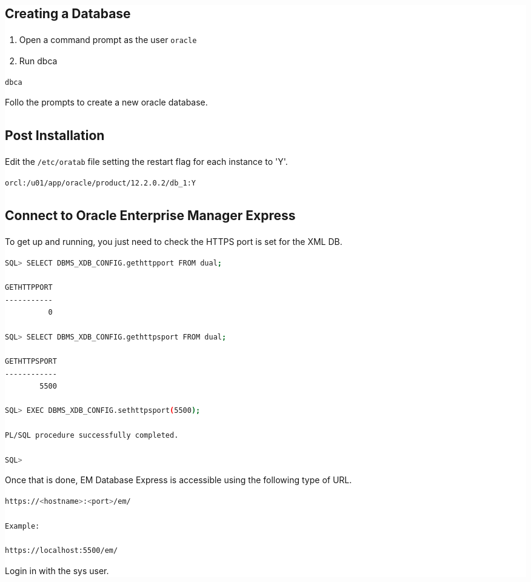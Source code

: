 ## Creating a Database

1. Open a command prompt as the user `oracle`

2. Run dbca

```sh
dbca
```

Follo the prompts to create a new oracle database.

## Post Installation

Edit the `/etc/oratab` file setting the restart flag for each instance to 'Y'.

```sh
orcl:/u01/app/oracle/product/12.2.0.2/db_1:Y
```


## Connect to Oracle Enterprise Manager Express

To get up and running, you just need to check the HTTPS port is set for the XML DB.

```sh
SQL> SELECT DBMS_XDB_CONFIG.gethttpport FROM dual;

GETHTTPPORT
-----------
          0

SQL> SELECT DBMS_XDB_CONFIG.gethttpsport FROM dual;

GETHTTPSPORT
------------
        5500

SQL> EXEC DBMS_XDB_CONFIG.sethttpsport(5500);

PL/SQL procedure successfully completed.

SQL>
```

Once that is done, EM Database Express is accessible using the following type of URL.

```sh
https://<hostname>:<port>/em/

Example:

https://localhost:5500/em/
```

Login in with the sys user.
